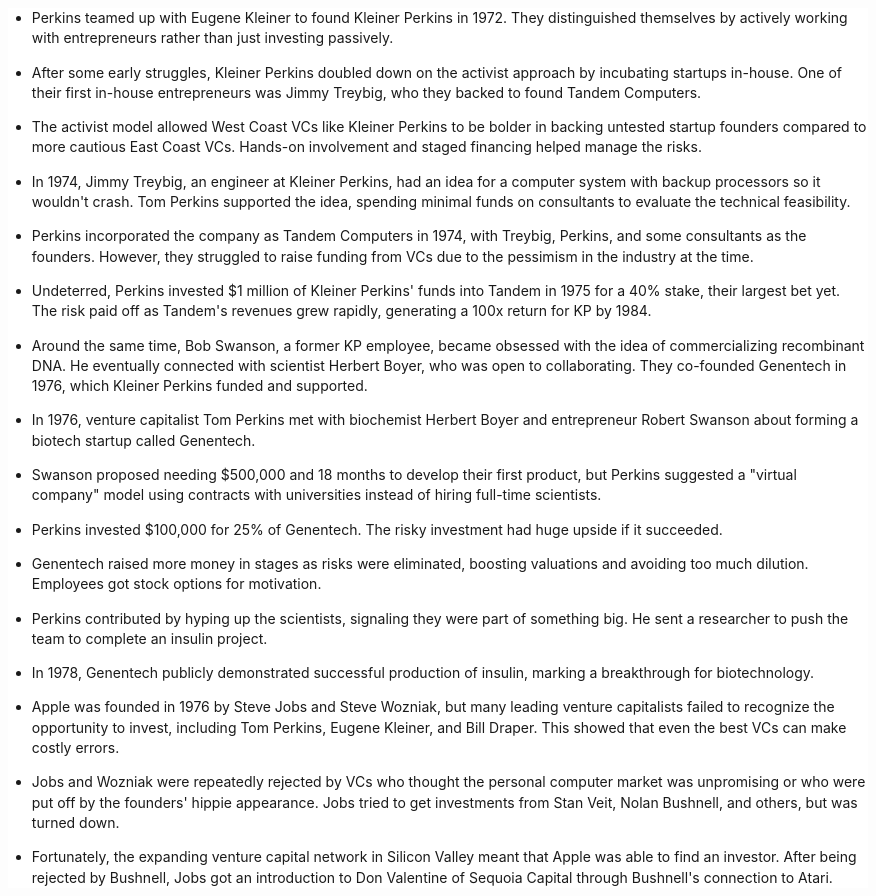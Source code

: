 - Perkins teamed up with Eugene Kleiner to found Kleiner Perkins in 1972. They distinguished themselves by actively working with entrepreneurs rather than just investing passively. 

- After some early struggles, Kleiner Perkins doubled down on the activist approach by incubating startups in-house. One of their first in-house entrepreneurs was Jimmy Treybig, who they backed to found Tandem Computers.

- The activist model allowed West Coast VCs like Kleiner Perkins to be bolder in backing untested startup founders compared to more cautious East Coast VCs. Hands-on involvement and staged financing helped manage the risks.

 

- In 1974, Jimmy Treybig, an engineer at Kleiner Perkins, had an idea for a computer system with backup processors so it wouldn't crash. Tom Perkins supported the idea, spending minimal funds on consultants to evaluate the technical feasibility. 

- Perkins incorporated the company as Tandem Computers in 1974, with Treybig, Perkins, and some consultants as the founders. However, they struggled to raise funding from VCs due to the pessimism in the industry at the time. 

- Undeterred, Perkins invested $1 million of Kleiner Perkins' funds into Tandem in 1975 for a 40% stake, their largest bet yet. The risk paid off as Tandem's revenues grew rapidly, generating a 100x return for KP by 1984.

- Around the same time, Bob Swanson, a former KP employee, became obsessed with the idea of commercializing recombinant DNA. He eventually connected with scientist Herbert Boyer, who was open to collaborating. They co-founded Genentech in 1976, which Kleiner Perkins funded and supported.

 

- In 1976, venture capitalist Tom Perkins met with biochemist Herbert Boyer and entrepreneur Robert Swanson about forming a biotech startup called Genentech. 

- Swanson proposed needing $500,000 and 18 months to develop their first product, but Perkins suggested a "virtual company" model using contracts with universities instead of hiring full-time scientists. 

- Perkins invested $100,000 for 25% of Genentech. The risky investment had huge upside if it succeeded. 

- Genentech raised more money in stages as risks were eliminated, boosting valuations and avoiding too much dilution. Employees got stock options for motivation. 

- Perkins contributed by hyping up the scientists, signaling they were part of something big. He sent a researcher to push the team to complete an insulin project. 

- In 1978, Genentech publicly demonstrated successful production of insulin, marking a breakthrough for biotechnology.

 

- Apple was founded in 1976 by Steve Jobs and Steve Wozniak, but many leading venture capitalists failed to recognize the opportunity to invest, including Tom Perkins, Eugene Kleiner, and Bill Draper. This showed that even the best VCs can make costly errors. 

- Jobs and Wozniak were repeatedly rejected by VCs who thought the personal computer market was unpromising or who were put off by the founders' hippie appearance. Jobs tried to get investments from Stan Veit, Nolan Bushnell, and others, but was turned down.

- Fortunately, the expanding venture capital network in Silicon Valley meant that Apple was able to find an investor. After being rejected by Bushnell, Jobs got an introduction to Don Valentine of Sequoia Capital through Bushnell's connection to Atari. 
